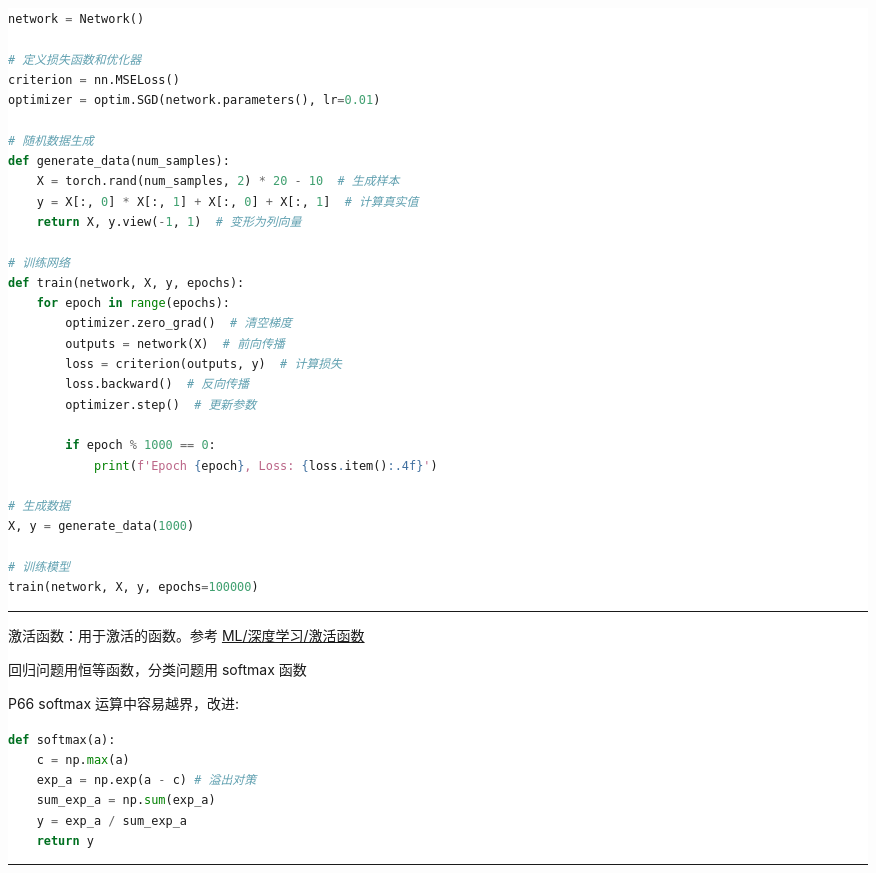 ```python
network = Network()

# 定义损失函数和优化器
criterion = nn.MSELoss()
optimizer = optim.SGD(network.parameters(), lr=0.01)

# 随机数据生成
def generate_data(num_samples):
    X = torch.rand(num_samples, 2) * 20 - 10  # 生成样本
    y = X[:, 0] * X[:, 1] + X[:, 0] + X[:, 1]  # 计算真实值
    return X, y.view(-1, 1)  # 变形为列向量

# 训练网络
def train(network, X, y, epochs):
    for epoch in range(epochs):
        optimizer.zero_grad()  # 清空梯度
        outputs = network(X)  # 前向传播
        loss = criterion(outputs, y)  # 计算损失
        loss.backward()  # 反向传播
        optimizer.step()  # 更新参数

        if epoch % 1000 == 0:
            print(f'Epoch {epoch}, Loss: {loss.item():.4f}')

# 生成数据
X, y = generate_data(1000)

# 训练模型
train(network, X, y, epochs=100000)

```








------------

激活函数：用于激活的函数。参考 [ML/深度学习/激活函数](ML/深度学习/activatefunc)

回归问题用恒等函数，分类问题用 softmax 函数

P66 softmax 运算中容易越界，改进:

```python
def softmax(a):
    c = np.max(a)
    exp_a = np.exp(a - c) # 溢出对策
    sum_exp_a = np.sum(exp_a)
    y = exp_a / sum_exp_a
    return y
```

------------
